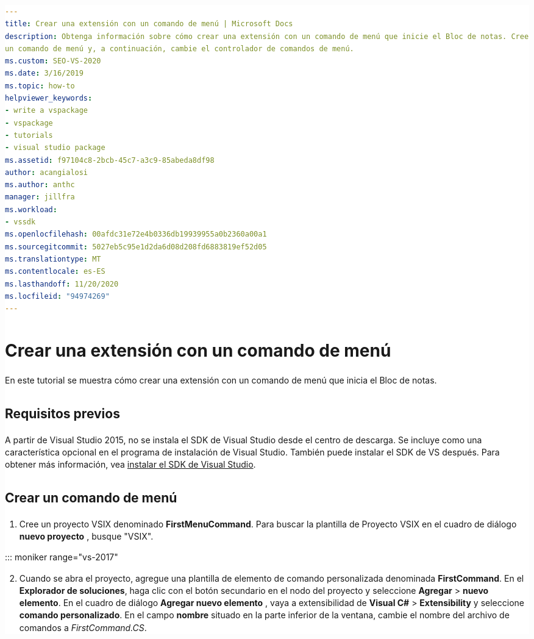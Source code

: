 ```yaml
---
title: Crear una extensión con un comando de menú | Microsoft Docs
description: Obtenga información sobre cómo crear una extensión con un comando de menú que inicie el Bloc de notas. Cree un comando de menú y, a continuación, cambie el controlador de comandos de menú.
ms.custom: SEO-VS-2020
ms.date: 3/16/2019
ms.topic: how-to
helpviewer_keywords:
- write a vspackage
- vspackage
- tutorials
- visual studio package
ms.assetid: f97104c8-2bcb-45c7-a3c9-85abeda8df98
author: acangialosi
ms.author: anthc
manager: jillfra
ms.workload:
- vssdk
ms.openlocfilehash: 00afdc31e72e4b0336db19939955a0b2360a00a1
ms.sourcegitcommit: 5027eb5c95e1d2da6d08d208fd6883819ef52d05
ms.translationtype: MT
ms.contentlocale: es-ES
ms.lasthandoff: 11/20/2020
ms.locfileid: "94974269"
---
```

# <a name="create-an-extension-with-a-menu-command"></a>Crear una extensión con un comando de menú

En este tutorial se muestra cómo crear una extensión con un comando de menú que inicia el Bloc de notas.

## <a name="prerequisites"></a>Requisitos previos

A partir de Visual Studio 2015, no se instala el SDK de Visual Studio desde el centro de descarga. Se incluye como una característica opcional en el programa de instalación de Visual Studio. También puede instalar el SDK de VS después. Para obtener más información, vea [instalar el SDK de Visual Studio](../extensibility/installing-the-visual-studio-sdk.md).

## <a name="create-a-menu-command"></a>Crear un comando de menú

1. Cree un proyecto VSIX denominado **FirstMenuCommand**. Para buscar la plantilla de Proyecto VSIX en el cuadro de diálogo **nuevo proyecto** , busque "VSIX".

::: moniker range="vs-2017"

2. Cuando se abra el proyecto, agregue una plantilla de elemento de comando personalizada denominada **FirstCommand**. En el **Explorador de soluciones**, haga clic con el botón secundario en el nodo del proyecto y seleccione **Agregar**  >  **nuevo elemento**. En el cuadro de diálogo **Agregar nuevo elemento** , vaya a extensibilidad de **Visual C#**  >  **Extensibility** y seleccione **comando personalizado**. En el campo **nombre** situado en la parte inferior de la ventana, cambie el nombre del archivo de comandos a *FirstCommand.CS*.
